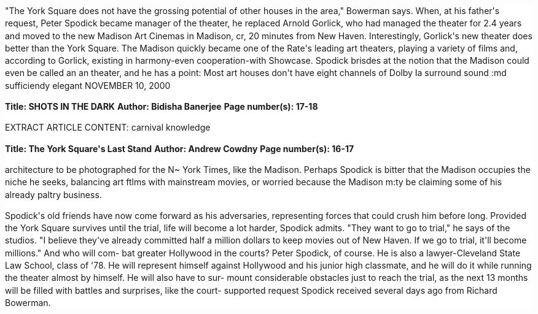 
"The York Square does not have the 
grossing potential of other houses in the 
area," Bowerman says. When, at his father's 
request, Peter Spodick became manager of 
the theater, he replaced Arnold Gorlick, 
who had managed the theater for 2.4 years 
and moved to the new Madison Art 
Cinemas in Madison, cr, 20 minutes from 
New Haven. Interestingly, Gorlick's new 
theater does better than the York Square. 
The Madison quickly became one of the 
Rate's leading art theaters, playing a variety 
of films and, according to Gorlick, existing 
in harmony-even cooperation-with 
Showcase. Spodick brisdes at the notion 
that the Madison could even be called an 
an theater, and he has a point: Most art 
houses don't have eight channels of Dolby 
Ia surround sound :md sufficiendy elegant 
NOVEMBER 10, 2000 

**Title: SHOTS IN THE DARK**
**Author: Bidisha Banerjee**
**Page number(s): 17-18**

EXTRACT ARTICLE CONTENT:
carnival knowledge


**Title: The York Square's Last Stand**
**Author:  Andrew Cowdny**
**Page number(s): 16-17**

architecture to be photographed for the 
N~ York Times, like the Madison. Perhaps 
Spodick is bitter that the Madison occupies 
the niche he seeks, balancing art ftlms with 
mainstream movies, or worried because the 
Madison m:ty be claiming some of his 
already paltry business. 

Spodick's old friends have now come 
forward as his adversaries, representing 
forces that could crush him before long. 
Provided the York Square survives until the 
trial, life will become a lot harder, Spodick 
admits. "They want to go to trial," he says 
of the studios. "I believe they've already 
committed half a million dollars to keep 
movies out of New Haven. If we go to trial, 
it'll become millions." And who will com-
bat greater Hollywood in the courts? 
Peter Spodick, of course. He is also a 
lawyer-Cleveland State Law School, class 
of '78. He will represent himself against 
Hollywood and his junior high classmate, 
and he will do it while running the theater 
almost by himself. He will also have to sur-
mount considerable obstacles just to reach 
the trial, as the next 13 months will be filled 
with battles and surprises, like the court-
supported request Spodick received several 
days ago from Richard Bowerman. 
